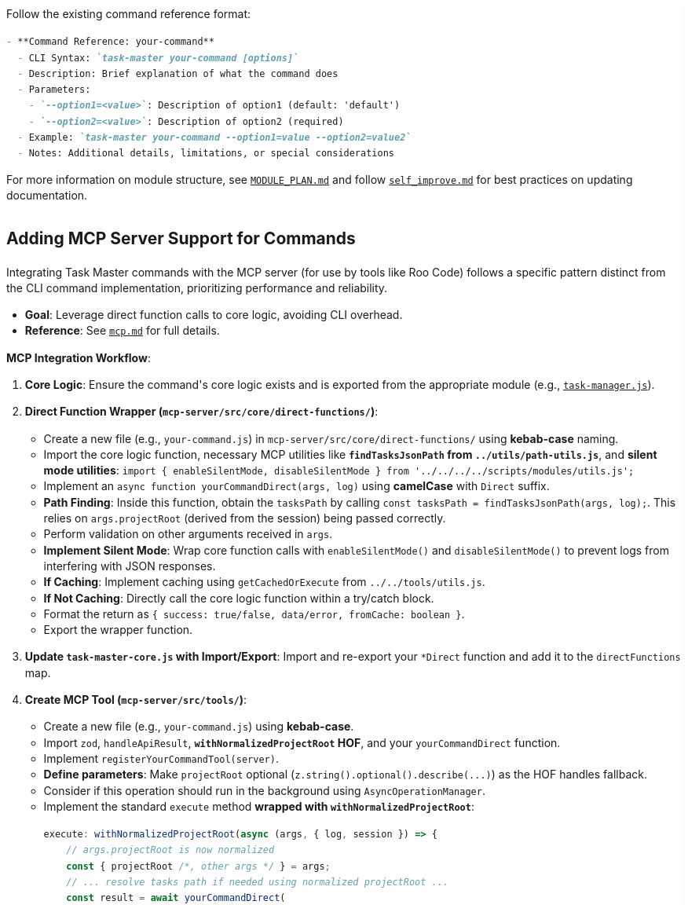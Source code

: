 Follow the existing command reference format:
```markdown
- **Command Reference: your-command**
  - CLI Syntax: `task-master your-command [options]`
  - Description: Brief explanation of what the command does
  - Parameters:
    - `--option1=<value>`: Description of option1 (default: 'default')
    - `--option2=<value>`: Description of option2 (required)
  - Example: `task-master your-command --option1=value --option2=value2`
  - Notes: Additional details, limitations, or special considerations
```

For more information on module structure, see [`MODULE_PLAN.md`](mdc:scripts/modules/MODULE_PLAN.md) and follow [`self_improve.md`](mdc:scripts/modules/self_improve.md) for best practices on updating documentation.

## Adding MCP Server Support for Commands

Integrating Task Master commands with the MCP server (for use by tools like Roo Code) follows a specific pattern distinct from the CLI command implementation, prioritizing performance and reliability.

- **Goal**: Leverage direct function calls to core logic, avoiding CLI overhead.
- **Reference**: See [`mcp.md`](mdc:.roo/rules/mcp.md) for full details.

**MCP Integration Workflow**:

1.  **Core Logic**: Ensure the command's core logic exists and is exported from the appropriate module (e.g., [`task-manager.js`](mdc:scripts/modules/task-manager.js)).
2.  **Direct Function Wrapper (`mcp-server/src/core/direct-functions/`)**:
    - Create a new file (e.g., `your-command.js`) in `mcp-server/src/core/direct-functions/` using **kebab-case** naming.
    - Import the core logic function, necessary MCP utilities like **`findTasksJsonPath` from `../utils/path-utils.js`**, and **silent mode utilities**: `import { enableSilentMode, disableSilentMode } from '../../../../scripts/modules/utils.js';`
    - Implement an `async function yourCommandDirect(args, log)` using **camelCase** with `Direct` suffix.
    - **Path Finding**: Inside this function, obtain the `tasksPath` by calling `const tasksPath = findTasksJsonPath(args, log);`. This relies on `args.projectRoot` (derived from the session) being passed correctly.
    - Perform validation on other arguments received in `args`.
    - **Implement Silent Mode**: Wrap core function calls with `enableSilentMode()` and `disableSilentMode()` to prevent logs from interfering with JSON responses.
    - **If Caching**: Implement caching using `getCachedOrExecute` from `../../tools/utils.js`.
    - **If Not Caching**: Directly call the core logic function within a try/catch block.
    - Format the return as `{ success: true/false, data/error, fromCache: boolean }`.
    - Export the wrapper function.

3.  **Update `task-master-core.js` with Import/Export**: Import and re-export your `*Direct` function and add it to the `directFunctions` map.

4.  **Create MCP Tool (`mcp-server/src/tools/`)**:
    - Create a new file (e.g., `your-command.js`) using **kebab-case**.
    - Import `zod`, `handleApiResult`, **`withNormalizedProjectRoot` HOF**, and your `yourCommandDirect` function.
    - Implement `registerYourCommandTool(server)`.
    - **Define parameters**: Make `projectRoot` optional (`z.string().optional().describe(...)`) as the HOF handles fallback.
    - Consider if this operation should run in the background using `AsyncOperationManager`.
    - Implement the standard `execute` method **wrapped with `withNormalizedProjectRoot`**:
      ```javascript
      execute: withNormalizedProjectRoot(async (args, { log, session }) => {
          // args.projectRoot is now normalized
          const { projectRoot /*, other args */ } = args;
          // ... resolve tasks path if needed using normalized projectRoot ...
          const result = await yourCommandDirect(